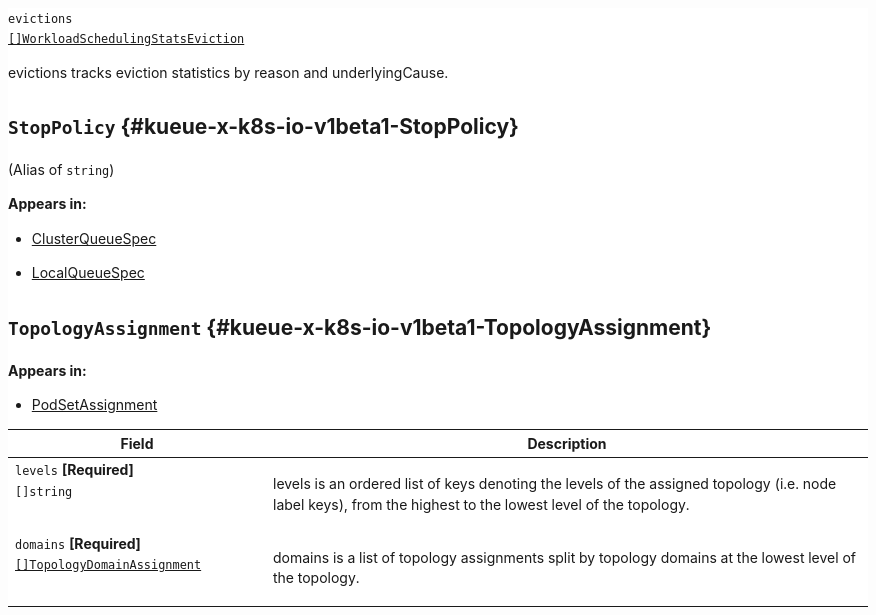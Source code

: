   
<tr><td><code>evictions</code><br/>
<a href="#kueue-x-k8s-io-v1beta1-WorkloadSchedulingStatsEviction"><code>[]WorkloadSchedulingStatsEviction</code></a>
</td>
<td>
   <p>evictions tracks eviction statistics by reason and underlyingCause.</p>
</td>
</tr>
</tbody>
</table>

## `StopPolicy`     {#kueue-x-k8s-io-v1beta1-StopPolicy}
    
(Alias of `string`)

**Appears in:**

- [ClusterQueueSpec](#kueue-x-k8s-io-v1beta1-ClusterQueueSpec)

- [LocalQueueSpec](#kueue-x-k8s-io-v1beta1-LocalQueueSpec)





## `TopologyAssignment`     {#kueue-x-k8s-io-v1beta1-TopologyAssignment}
    

**Appears in:**

- [PodSetAssignment](#kueue-x-k8s-io-v1beta1-PodSetAssignment)



<table class="table">
<thead><tr><th width="30%">Field</th><th>Description</th></tr></thead>
<tbody>
    
  
<tr><td><code>levels</code> <B>[Required]</B><br/>
<code>[]string</code>
</td>
<td>
   <p>levels is an ordered list of keys denoting the levels of the assigned
topology (i.e. node label keys), from the highest to the lowest level of
the topology.</p>
</td>
</tr>
<tr><td><code>domains</code> <B>[Required]</B><br/>
<a href="#kueue-x-k8s-io-v1beta1-TopologyDomainAssignment"><code>[]TopologyDomainAssignment</code></a>
</td>
<td>
   <p>domains is a list of topology assignments split by topology domains at
the lowest level of the topology.</p>
</td>
</tr>
</tbody>
</table>
